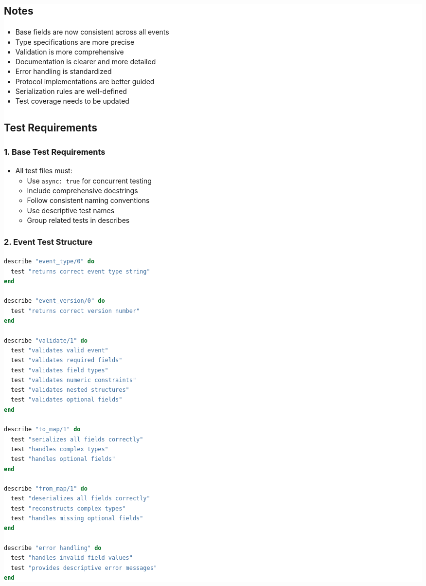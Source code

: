 ## Notes
- Base fields are now consistent across all events
- Type specifications are more precise
- Validation is more comprehensive
- Documentation is clearer and more detailed
- Error handling is standardized
- Protocol implementations are better guided
- Serialization rules are well-defined
- Test coverage needs to be updated

## Test Requirements

### 1. Base Test Requirements
- All test files must:
  - Use `async: true` for concurrent testing
  - Include comprehensive docstrings
  - Follow consistent naming conventions
  - Use descriptive test names
  - Group related tests in describes

### 2. Event Test Structure
```elixir
describe "event_type/0" do
  test "returns correct event type string"
end

describe "event_version/0" do
  test "returns correct version number"
end

describe "validate/1" do
  test "validates valid event"
  test "validates required fields"
  test "validates field types"
  test "validates numeric constraints"
  test "validates nested structures"
  test "validates optional fields"
end

describe "to_map/1" do
  test "serializes all fields correctly"
  test "handles complex types"
  test "handles optional fields"
end

describe "from_map/1" do
  test "deserializes all fields correctly"
  test "reconstructs complex types"
  test "handles missing optional fields"
end

describe "error handling" do
  test "handles invalid field values"
  test "provides descriptive error messages"
end
```

